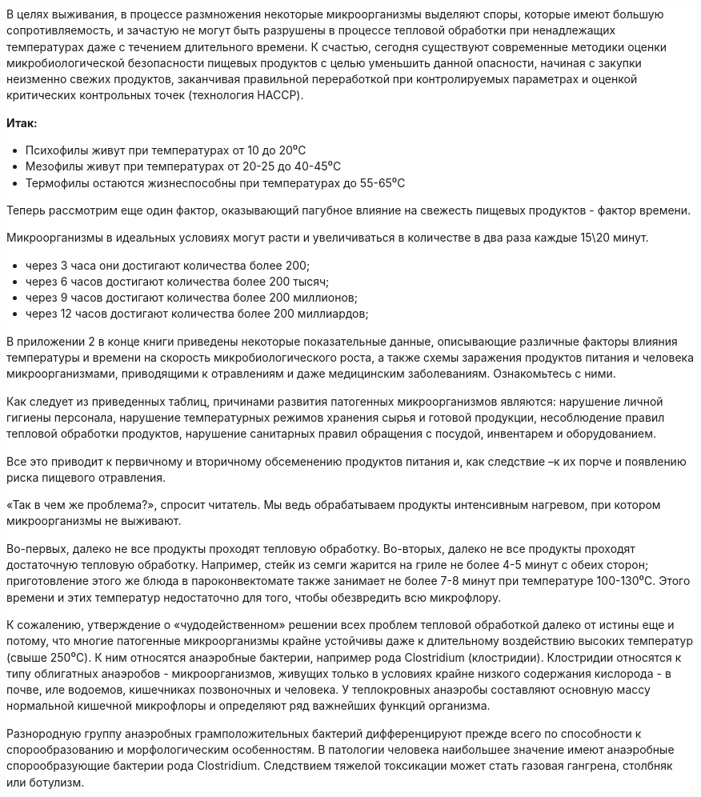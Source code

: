 В целях выживания, в процессе размножения некоторые микроорганизмы выделяют споры, которые имеют большую сопротивляемость, и зачастую не могут быть разрушены в процессе тепловой обработки при ненадлежащих температурах даже с течением длительного времени. К счастью,  сегодня существуют современные методики оценки микробиологической безопасности пищевых продуктов с целью уменьшить данной опасности, начиная с закупки неизменно свежих продуктов, заканчивая правильной переработкой при контролируемых параметрах и оценкой критических контрольных точек (технология HACCP).

**Итак:**

- Психофилы живут при температурах от 10 до 20⁰C
- Мезофилы живут при температурах от 20-25 до 40-45⁰C
- Термофилы остаются жизнеспособны при температурах до 55-65⁰C

Теперь рассмотрим еще один фактор, оказывающий пагубное влияние на свежесть пищевых продуктов - фактор времени.

Микроорганизмы в идеальных условиях  могут расти и увеличиваться в количестве в два раза каждые 15\20 минут.

- через 3 часа они достигают количества более 200;
- через 6 часов достигают количества более 200 тысяч;
- через 9 часов достигают количества более 200 миллионов;
- через 12 часов достигают количества более 200 миллиардов;

В приложении 2 в конце книги приведены некоторые  показательные данные, описывающие различные факторы влияния температуры и времени на скорость микробиологического роста, а также схемы заражения продуктов питания и человека микроорганизмами, приводящими к отравлениям и даже медицинским заболеваниям. Ознакомьтесь с ними.

Как следует из приведенных таблиц, причинами развития патогенных микроорганизмов являются: нарушение личной гигиены персонала, нарушение температурных режимов хранения сырья и готовой продукции, несоблюдение правил тепловой обработки продуктов, нарушение санитарных правил обращения с посудой, инвентарем и оборудованием.

Все это приводит к первичному и вторичному обсеменению продуктов питания и, как следствие –к их порче и появлению риска пищевого отравления.

«Так в чем же проблема?», спросит читатель. Мы ведь обрабатываем продукты интенсивным нагревом, при котором микроорганизмы не выживают.

Во-первых, далеко не все продукты проходят тепловую обработку. Во-вторых, далеко не все продукты проходят достаточную тепловую обработку. Например, стейк из семги жарится на гриле не более 4-5 минут с обеих сторон; приготовление этого же блюда в пароконвектомате также занимает не более 7-8 минут при температуре 100-130⁰C. Этого времени и этих температур недостаточно для того, чтобы обезвредить всю микрофлору.

К сожалению, утверждение о «чудодейственном» решении всех проблем тепловой обработкой далеко от истины еще и потому, что многие патогенные микроорганизмы крайне устойчивы даже к длительному воздействию высоких температур (свыше 250⁰C).  К ним относятся анаэробные бактерии, например рода Clostridium (клостридии). Клостридии относятся к типу облигатных анаэробов - микроорганизмов, живущих только в условиях крайне низкого содержания кислорода - в почве, иле водоемов, кишечниках позвоночных и человека. У теплокровных анаэробы составляют основную массу нормальной кишечной микрофлоры и определяют ряд важнейших функций организма.

Разнородную группу анаэробных грамположительных бактерий дифференцируют прежде всего по способности к спорообразованию и морфологическим особенностям. В патологии человека наибольшее значение имеют анаэробные спорообразующие бактерии рода Clostridium. Следствием тяжелой        токсикации может стать газовая гангрена, столбняк или ботулизм.
